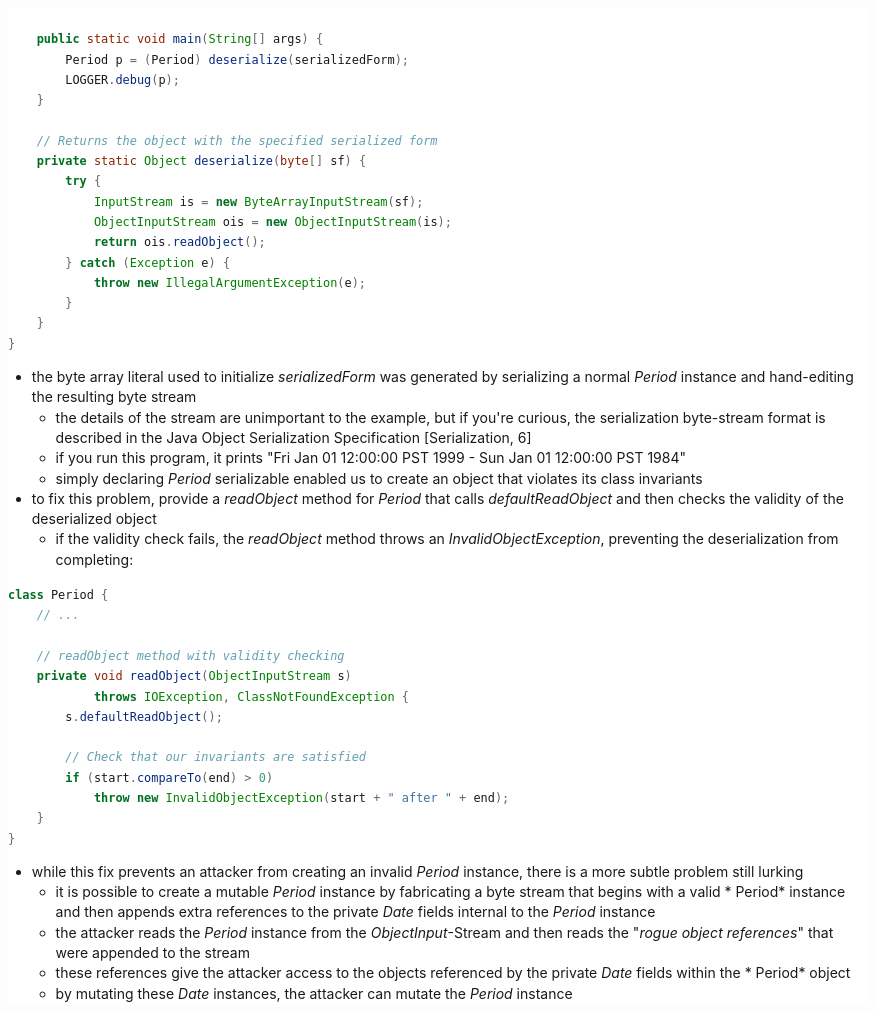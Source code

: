 ```Java

    public static void main(String[] args) {
        Period p = (Period) deserialize(serializedForm);
        LOGGER.debug(p);
    }

    // Returns the object with the specified serialized form
    private static Object deserialize(byte[] sf) {
        try {
            InputStream is = new ByteArrayInputStream(sf);
            ObjectInputStream ois = new ObjectInputStream(is);
            return ois.readObject();
        } catch (Exception e) {
            throw new IllegalArgumentException(e);
        }
    }
}
```

* the byte array literal used to initialize *serializedForm* was generated by serializing a normal *Period* instance and
  hand-editing the resulting byte stream
    - the details of the stream are unimportant to the example, but if you're curious, the serialization byte-stream
      format is described in the Java Object Serialization Specification [Serialization, 6]
    - if you run this program, it prints "Fri Jan 01 12:00:00 PST 1999 - Sun Jan 01 12:00:00 PST 1984"
    - simply declaring *Period* serializable enabled us to create an object that violates its class invariants
* to fix this problem, provide a *readObject* method for *Period* that calls *defaultReadObject* and then checks the
  validity of the deserialized object
    - if the validity check fails, the *readObject* method throws an *InvalidObjectException*, preventing the
      deserialization from completing:

```Java
class Period {
    // ...

    // readObject method with validity checking
    private void readObject(ObjectInputStream s)
            throws IOException, ClassNotFoundException {
        s.defaultReadObject();

        // Check that our invariants are satisfied
        if (start.compareTo(end) > 0)
            throw new InvalidObjectException(start + " after " + end);
    }
}
```

* while this fix prevents an attacker from creating an invalid *Period* instance, there is a more subtle problem still
  lurking
    - it is possible to create a mutable *Period* instance by fabricating a byte stream that begins with a valid *
      Period* instance and then appends extra references to the private *Date* fields internal to the *Period* instance
    - the attacker reads the *Period* instance from the *ObjectInput*-Stream and then reads the "*rogue object
      references*" that were appended to the stream
    - these references give the attacker access to the objects referenced by the private *Date* fields within the *
      Period* object
    - by mutating these *Date* instances, the attacker can mutate the *Period* instance